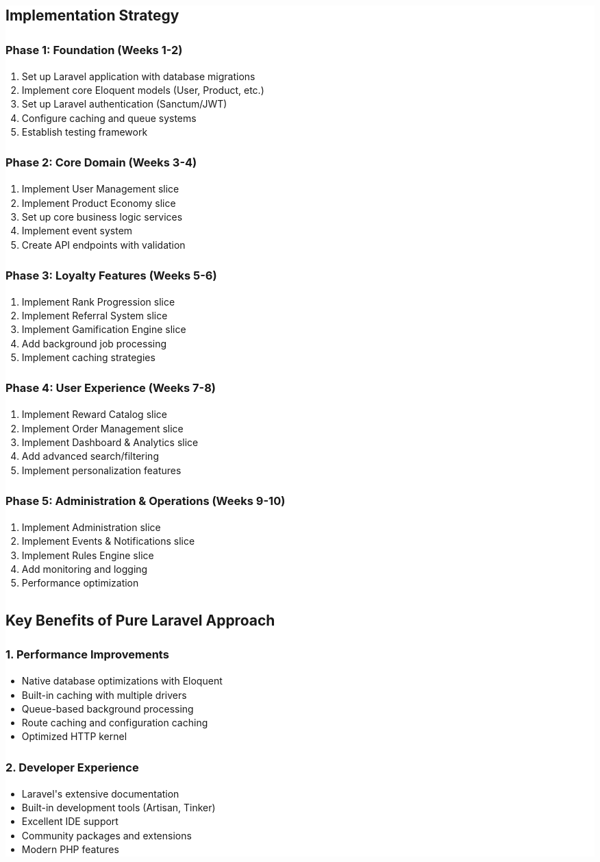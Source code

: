 ## Implementation Strategy

### Phase 1: Foundation (Weeks 1-2)
1. Set up Laravel application with database migrations
2. Implement core Eloquent models (User, Product, etc.)
3. Set up Laravel authentication (Sanctum/JWT)
4. Configure caching and queue systems
5. Establish testing framework

### Phase 2: Core Domain (Weeks 3-4)
1. Implement User Management slice
2. Implement Product Economy slice
3. Set up core business logic services
4. Implement event system
5. Create API endpoints with validation

### Phase 3: Loyalty Features (Weeks 5-6)
1. Implement Rank Progression slice
2. Implement Referral System slice
3. Implement Gamification Engine slice
4. Add background job processing
5. Implement caching strategies

### Phase 4: User Experience (Weeks 7-8)
1. Implement Reward Catalog slice
2. Implement Order Management slice
3. Implement Dashboard & Analytics slice
4. Add advanced search/filtering
5. Implement personalization features

### Phase 5: Administration & Operations (Weeks 9-10)
1. Implement Administration slice
2. Implement Events & Notifications slice
3. Implement Rules Engine slice
4. Add monitoring and logging
5. Performance optimization

## Key Benefits of Pure Laravel Approach

### 1. Performance Improvements
- Native database optimizations with Eloquent
- Built-in caching with multiple drivers
- Queue-based background processing
- Route caching and configuration caching
- Optimized HTTP kernel

### 2. Developer Experience
- Laravel's extensive documentation
- Built-in development tools (Artisan, Tinker)
- Excellent IDE support
- Community packages and extensions
- Modern PHP features
